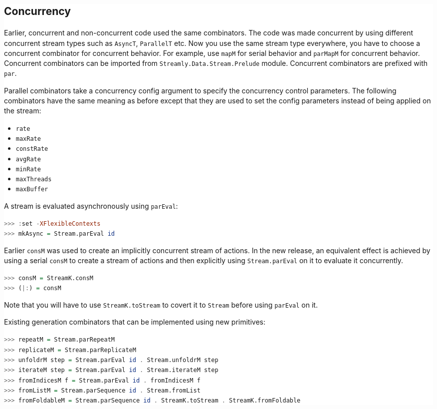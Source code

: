 ## Concurrency

Earlier, concurrent and non-concurrent code used the same
combinators. The code was made concurrent by using different concurrent
stream types such as `AsyncT`, `ParallelT` etc. Now you use the same
stream type everywhere, you have to choose a concurrent combinator
for concurrent behavior.  For example, use `mapM` for serial behavior
and `parMapM` for concurrent behavior. Concurrent combinators can
be imported from `Streamly.Data.Stream.Prelude` module. Concurrent
combinators are prefixed with `par`.

Parallel combinators take a concurrency config argument to specify the
concurrency control parameters.  The following combinators have the same
meaning as before except that they are used to set the config parameters
instead of being applied on the stream:

* `rate`
* `maxRate`
* `constRate`
* `avgRate`
* `minRate`
* `maxThreads`
* `maxBuffer`

A stream is evaluated asynchronously using `parEval`:

```haskell docspec
>>> :set -XFlexibleContexts
>>> mkAsync = Stream.parEval id
```

Earlier `consM` was used to create an implicitly concurrent stream of
actions. In the new release, an equivalent effect is achieved by using
a serial `consM` to create a stream of actions and then explicitly using
`Stream.parEval` on it to evaluate it concurrently.

```haskell docspec
>>> consM = StreamK.consM
>>> (|:) = consM
```

Note that you will have to use `StreamK.toStream` to covert it to `Stream`
before using `parEval` on it.

Existing generation combinators that can be implemented using new primitives:

```haskell docspec
>>> repeatM = Stream.parRepeatM
>>> replicateM = Stream.parReplicateM
>>> unfoldrM step = Stream.parEval id . Stream.unfoldrM step
>>> iterateM step = Stream.parEval id . Stream.iterateM step
>>> fromIndicesM f = Stream.parEval id . fromIndicesM f
>>> fromListM = Stream.parSequence id . Stream.fromList
>>> fromFoldableM = Stream.parSequence id . StreamK.toStream . StreamK.fromFoldable
```
